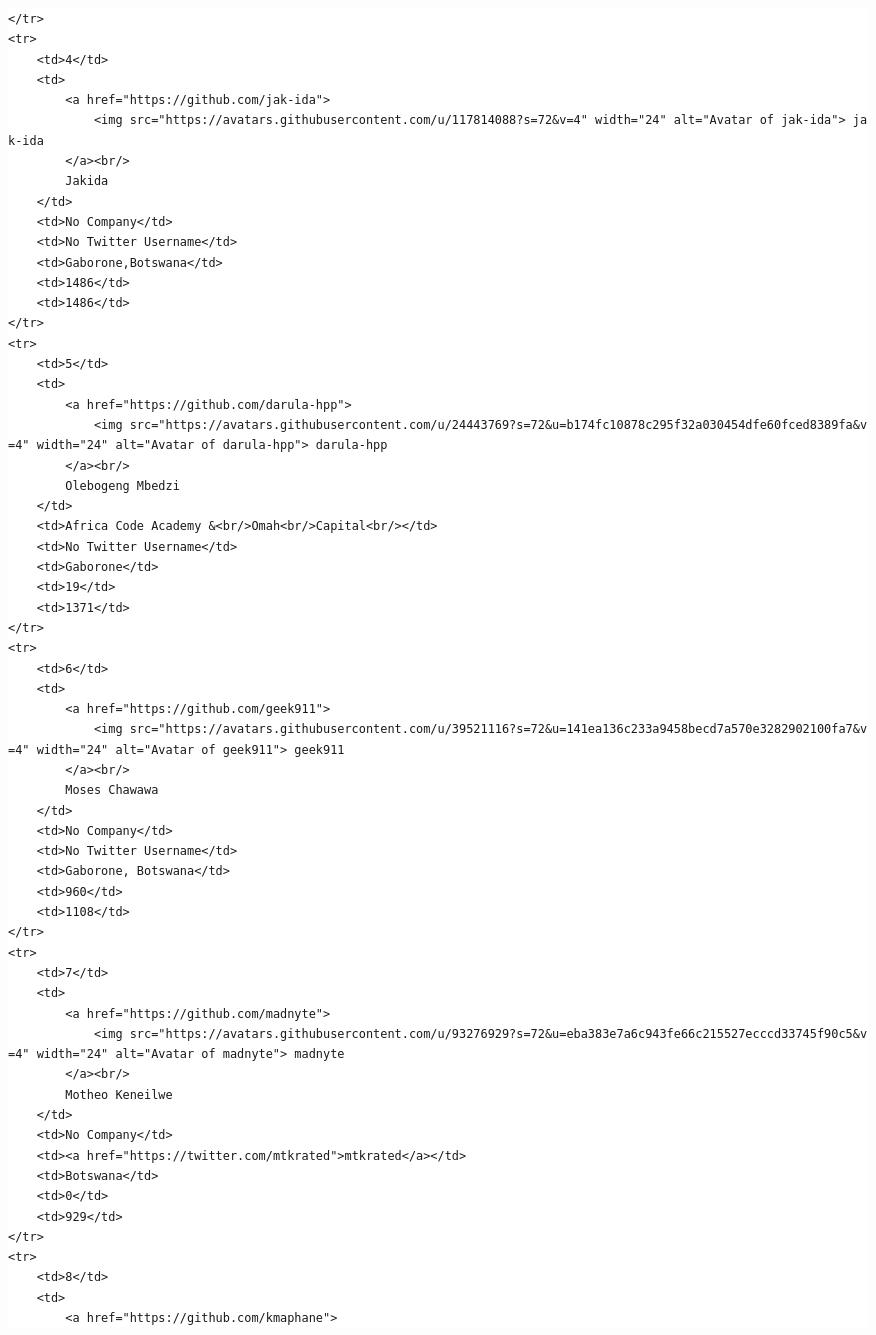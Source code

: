 	</tr>
	<tr>
		<td>4</td>
		<td>
			<a href="https://github.com/jak-ida">
				<img src="https://avatars.githubusercontent.com/u/117814088?s=72&v=4" width="24" alt="Avatar of jak-ida"> jak-ida
			</a><br/>
			Jakida
		</td>
		<td>No Company</td>
		<td>No Twitter Username</td>
		<td>Gaborone,Botswana</td>
		<td>1486</td>
		<td>1486</td>
	</tr>
	<tr>
		<td>5</td>
		<td>
			<a href="https://github.com/darula-hpp">
				<img src="https://avatars.githubusercontent.com/u/24443769?s=72&u=b174fc10878c295f32a030454dfe60fced8389fa&v=4" width="24" alt="Avatar of darula-hpp"> darula-hpp
			</a><br/>
			Olebogeng Mbedzi
		</td>
		<td>Africa Code Academy &<br/>Omah<br/>Capital<br/></td>
		<td>No Twitter Username</td>
		<td>Gaborone</td>
		<td>19</td>
		<td>1371</td>
	</tr>
	<tr>
		<td>6</td>
		<td>
			<a href="https://github.com/geek911">
				<img src="https://avatars.githubusercontent.com/u/39521116?s=72&u=141ea136c233a9458becd7a570e3282902100fa7&v=4" width="24" alt="Avatar of geek911"> geek911
			</a><br/>
			Moses Chawawa
		</td>
		<td>No Company</td>
		<td>No Twitter Username</td>
		<td>Gaborone, Botswana</td>
		<td>960</td>
		<td>1108</td>
	</tr>
	<tr>
		<td>7</td>
		<td>
			<a href="https://github.com/madnyte">
				<img src="https://avatars.githubusercontent.com/u/93276929?s=72&u=eba383e7a6c943fe66c215527ecccd33745f90c5&v=4" width="24" alt="Avatar of madnyte"> madnyte
			</a><br/>
			Motheo Keneilwe
		</td>
		<td>No Company</td>
		<td><a href="https://twitter.com/mtkrated">mtkrated</a></td>
		<td>Botswana</td>
		<td>0</td>
		<td>929</td>
	</tr>
	<tr>
		<td>8</td>
		<td>
			<a href="https://github.com/kmaphane">